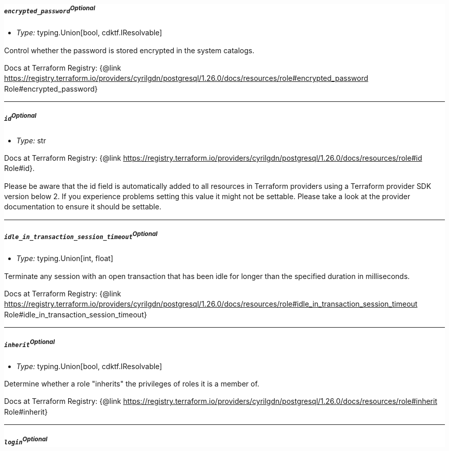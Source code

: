 ##### `encrypted_password`<sup>Optional</sup> <a name="encrypted_password" id="@cdktf/provider-postgresql.role.Role.Initializer.parameter.encryptedPassword"></a>

- *Type:* typing.Union[bool, cdktf.IResolvable]

Control whether the password is stored encrypted in the system catalogs.

Docs at Terraform Registry: {@link https://registry.terraform.io/providers/cyrilgdn/postgresql/1.26.0/docs/resources/role#encrypted_password Role#encrypted_password}

---

##### `id`<sup>Optional</sup> <a name="id" id="@cdktf/provider-postgresql.role.Role.Initializer.parameter.id"></a>

- *Type:* str

Docs at Terraform Registry: {@link https://registry.terraform.io/providers/cyrilgdn/postgresql/1.26.0/docs/resources/role#id Role#id}.

Please be aware that the id field is automatically added to all resources in Terraform providers using a Terraform provider SDK version below 2.
If you experience problems setting this value it might not be settable. Please take a look at the provider documentation to ensure it should be settable.

---

##### `idle_in_transaction_session_timeout`<sup>Optional</sup> <a name="idle_in_transaction_session_timeout" id="@cdktf/provider-postgresql.role.Role.Initializer.parameter.idleInTransactionSessionTimeout"></a>

- *Type:* typing.Union[int, float]

Terminate any session with an open transaction that has been idle for longer than the specified duration in milliseconds.

Docs at Terraform Registry: {@link https://registry.terraform.io/providers/cyrilgdn/postgresql/1.26.0/docs/resources/role#idle_in_transaction_session_timeout Role#idle_in_transaction_session_timeout}

---

##### `inherit`<sup>Optional</sup> <a name="inherit" id="@cdktf/provider-postgresql.role.Role.Initializer.parameter.inherit"></a>

- *Type:* typing.Union[bool, cdktf.IResolvable]

Determine whether a role "inherits" the privileges of roles it is a member of.

Docs at Terraform Registry: {@link https://registry.terraform.io/providers/cyrilgdn/postgresql/1.26.0/docs/resources/role#inherit Role#inherit}

---

##### `login`<sup>Optional</sup> <a name="login" id="@cdktf/provider-postgresql.role.Role.Initializer.parameter.login"></a>
